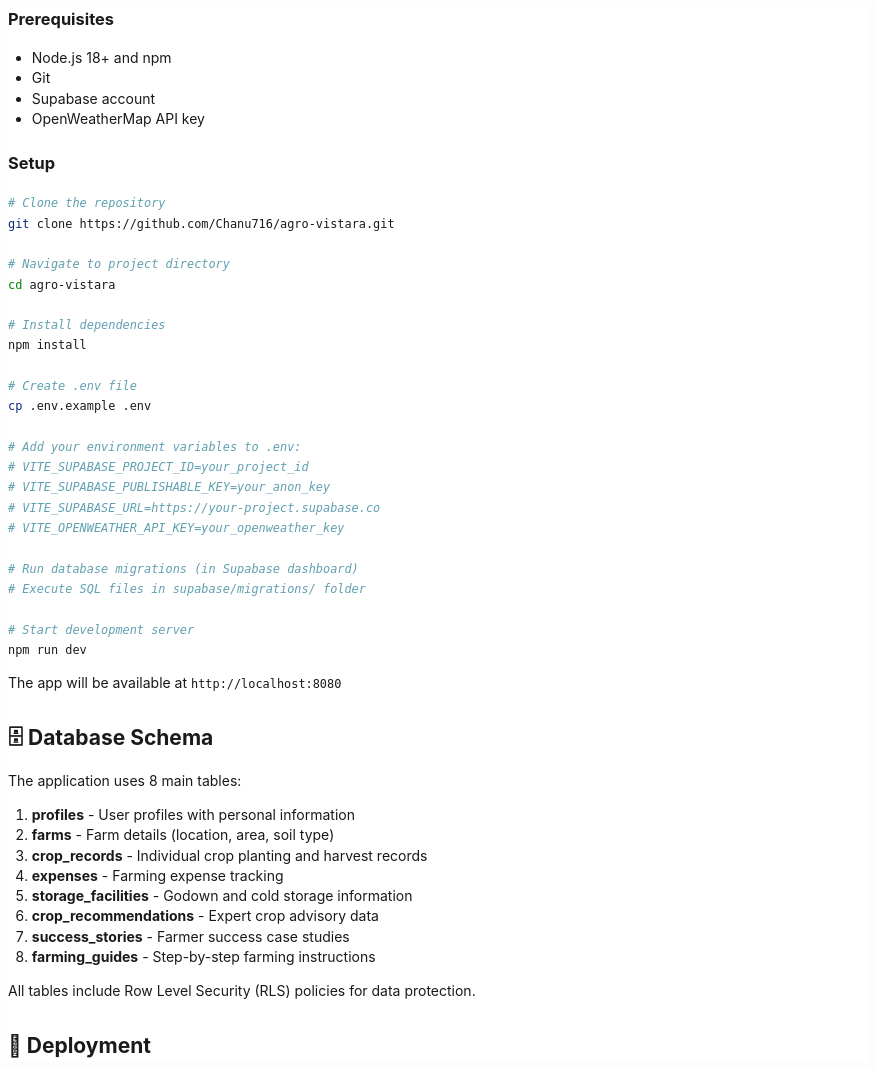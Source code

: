 ### Prerequisites
- Node.js 18+ and npm
- Git
- Supabase account
- OpenWeatherMap API key

### Setup

```bash
# Clone the repository
git clone https://github.com/Chanu716/agro-vistara.git

# Navigate to project directory
cd agro-vistara

# Install dependencies
npm install

# Create .env file
cp .env.example .env

# Add your environment variables to .env:
# VITE_SUPABASE_PROJECT_ID=your_project_id
# VITE_SUPABASE_PUBLISHABLE_KEY=your_anon_key
# VITE_SUPABASE_URL=https://your-project.supabase.co
# VITE_OPENWEATHER_API_KEY=your_openweather_key

# Run database migrations (in Supabase dashboard)
# Execute SQL files in supabase/migrations/ folder

# Start development server
npm run dev
```

The app will be available at `http://localhost:8080`

## 🗄️ Database Schema

The application uses 8 main tables:

1. **profiles** - User profiles with personal information
2. **farms** - Farm details (location, area, soil type)
3. **crop_records** - Individual crop planting and harvest records
4. **expenses** - Farming expense tracking
5. **storage_facilities** - Godown and cold storage information
6. **crop_recommendations** - Expert crop advisory data
7. **success_stories** - Farmer success case studies
8. **farming_guides** - Step-by-step farming instructions

All tables include Row Level Security (RLS) policies for data protection.

## 🚀 Deployment
